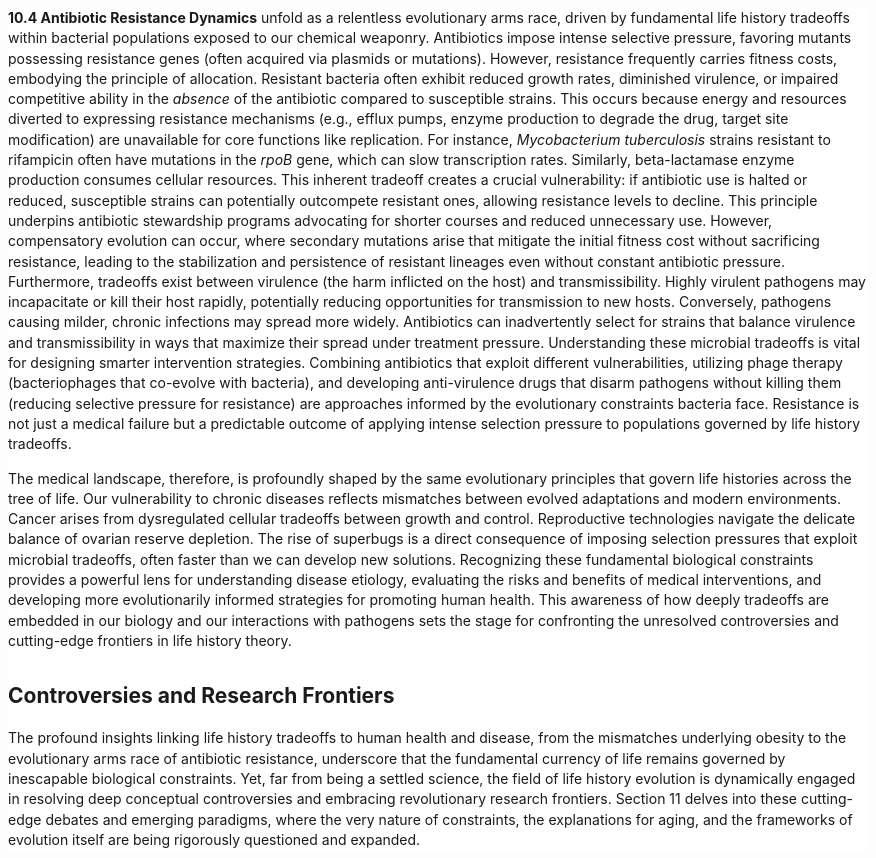 **10.4 Antibiotic Resistance Dynamics** unfold as a relentless evolutionary arms race, driven by fundamental life history tradeoffs within bacterial populations exposed to our chemical weaponry. Antibiotics impose intense selective pressure, favoring mutants possessing resistance genes (often acquired via plasmids or mutations). However, resistance frequently carries fitness costs, embodying the principle of allocation. Resistant bacteria often exhibit reduced growth rates, diminished virulence, or impaired competitive ability in the *absence* of the antibiotic compared to susceptible strains. This occurs because energy and resources diverted to expressing resistance mechanisms (e.g., efflux pumps, enzyme production to degrade the drug, target site modification) are unavailable for core functions like replication. For instance, *Mycobacterium tuberculosis* strains resistant to rifampicin often have mutations in the *rpoB* gene, which can slow transcription rates. Similarly, beta-lactamase enzyme production consumes cellular resources. This inherent tradeoff creates a crucial vulnerability: if antibiotic use is halted or reduced, susceptible strains can potentially outcompete resistant ones, allowing resistance levels to decline. This principle underpins antibiotic stewardship programs advocating for shorter courses and reduced unnecessary use. However, compensatory evolution can occur, where secondary mutations arise that mitigate the initial fitness cost without sacrificing resistance, leading to the stabilization and persistence of resistant lineages even without constant antibiotic pressure. Furthermore, tradeoffs exist between virulence (the harm inflicted on the host) and transmissibility. Highly virulent pathogens may incapacitate or kill their host rapidly, potentially reducing opportunities for transmission to new hosts. Conversely, pathogens causing milder, chronic infections may spread more widely. Antibiotics can inadvertently select for strains that balance virulence and transmissibility in ways that maximize their spread under treatment pressure. Understanding these microbial tradeoffs is vital for designing smarter intervention strategies. Combining antibiotics that exploit different vulnerabilities, utilizing phage therapy (bacteriophages that co-evolve with bacteria), and developing anti-virulence drugs that disarm pathogens without killing them (reducing selective pressure for resistance) are approaches informed by the evolutionary constraints bacteria face. Resistance is not just a medical failure but a predictable outcome of applying intense selection pressure to populations governed by life history tradeoffs.

The medical landscape, therefore, is profoundly shaped by the same evolutionary principles that govern life histories across the tree of life. Our vulnerability to chronic diseases reflects mismatches between evolved adaptations and modern environments. Cancer arises from dysregulated cellular tradeoffs between growth and control. Reproductive technologies navigate the delicate balance of ovarian reserve depletion. The rise of superbugs is a direct consequence of imposing selection pressures that exploit microbial tradeoffs, often faster than we can develop new solutions. Recognizing these fundamental biological constraints provides a powerful lens for understanding disease etiology, evaluating the risks and benefits of medical interventions, and developing more evolutionarily informed strategies for promoting human health. This awareness of how deeply tradeoffs are embedded in our biology and our interactions with pathogens sets the stage for confronting the unresolved controversies and cutting-edge frontiers in life history theory.

## Controversies and Research Frontiers

The profound insights linking life history tradeoffs to human health and disease, from the mismatches underlying obesity to the evolutionary arms race of antibiotic resistance, underscore that the fundamental currency of life remains governed by inescapable biological constraints. Yet, far from being a settled science, the field of life history evolution is dynamically engaged in resolving deep conceptual controversies and embracing revolutionary research frontiers. Section 11 delves into these cutting-edge debates and emerging paradigms, where the very nature of constraints, the explanations for aging, and the frameworks of evolution itself are being rigorously questioned and expanded.
